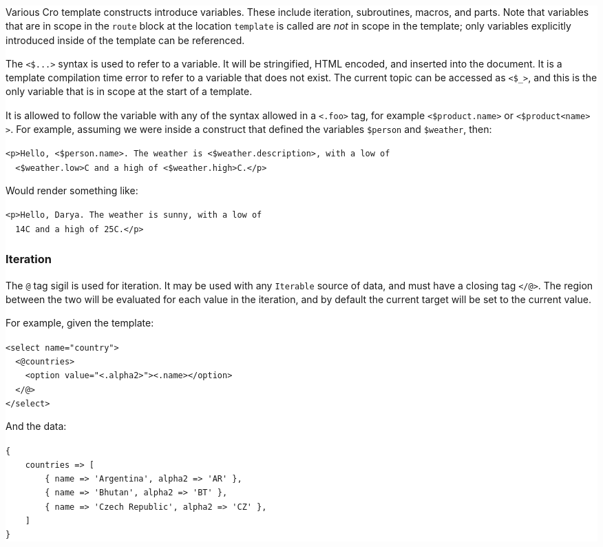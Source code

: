 Various Cro template constructs introduce variables. These include iteration,
subroutines, macros, and parts. Note that variables that are in scope in the
`route` block at the location `template` is called are *not* in scope in the
template; only variables explicitly introduced inside of the template can be
referenced.

The `<$...>` syntax is used to refer to a variable. It will be stringified,
HTML encoded, and inserted into the document. It is a template compilation time
error to refer to a variable that does not exist. The current topic can be
accessed as `<$_>`, and this is the only variable that is in scope at the start
of a template.

It is allowed to follow the variable with any of the syntax allowed in a
`<.foo>` tag, for example `<$product.name>` or `<$product<name>>`. For
example, assuming we were inside a construct that defined the variables
`$person` and `$weather`, then:

```
<p>Hello, <$person.name>. The weather is <$weather.description>, with a low of
  <$weather.low>C and a high of <$weather.high>C.</p>
```

Would render something like:

```
<p>Hello, Darya. The weather is sunny, with a low of
  14C and a high of 25C.</p>
```

### Iteration

The `@` tag sigil is used for iteration. It may be used with any `Iterable`
source of data, and must have a closing tag `</@>`. The region between the
two will be evaluated for each value in the iteration, and by default the
current target will be set to the current value.

For example, given the template:

```
<select name="country">
  <@countries>
    <option value="<.alpha2>"><.name></option>
  </@>
</select>
```

And the data:

```
{
    countries => [
        { name => 'Argentina', alpha2 => 'AR' },
        { name => 'Bhutan', alpha2 => 'BT' },
        { name => 'Czech Republic', alpha2 => 'CZ' },
    ]
}
```
